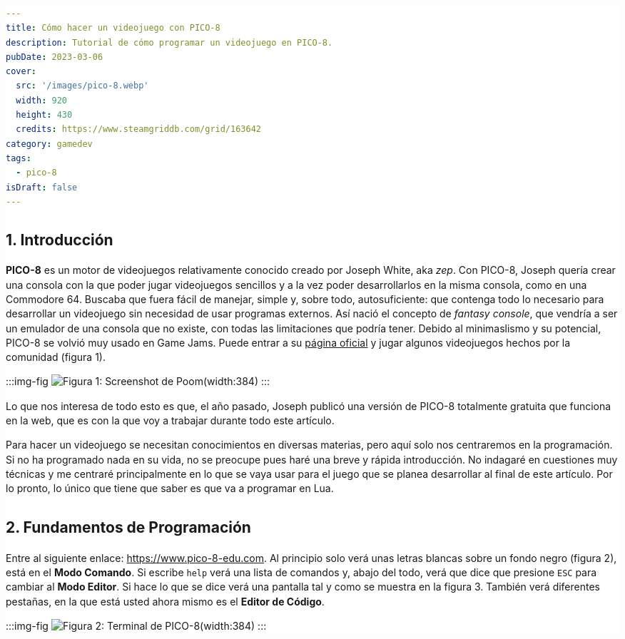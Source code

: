 ```yaml
---
title: Cómo hacer un videojuego con PICO-8
description: Tutorial de cómo programar un videojuego en PICO-8.
pubDate: 2023-03-06
cover:
  src: '/images/pico-8.webp'
  width: 920
  height: 430
  credits: https://www.steamgriddb.com/grid/163642
category: gamedev
tags:
  - pico-8
isDraft: false
---
```


## 1. Introducción

**PICO-8** es un motor de videojuegos relativamente conocido creado por Joseph White, aka _zep_. Con PICO-8, Joseph quería crear una consola con la que poder jugar videojuegos sencillos y a la vez poder desarrollarlos en la misma consola, como en una Commodore 64. Buscaba que fuera fácil de manejar, simple y, sobre todo, autosuficiente: que contenga todo lo necesario para desarrollar un videojuego sin necesidad de usar programas externos. Así nació el concepto de _fantasy console_, que vendría a ser un emulador de una consola que no
existe, con todas las limitaciones que podría tener. Debido al minimaslismo y su potencial, PICO-8 se volvió muy usado en Game Jams. Puede entrar a su [página oficial](https://www.lexaloffle.com/pico-8.php) y jugar algunos videojuegos hechos por la comunidad (figura 1).

:::img-fig
![Figura 1: Screenshot de Poom](@/assets/articles/screenshot-de-poom.png)(width:384)
:::

Lo que nos interesa de todo esto es que, el año pasado, Joseph publicó una versión de PICO-8 totalmente gratuita que funciona en la web, que es con la que voy a trabajar durante todo este artículo.

Para hacer un videojuego se necesitan conocimientos en diversas materias, pero aquí solo nos centraremos en la programación. Si no ha programado nada en su vida, no se preocupe pues haré una breve y rápida introducción. No indagaré en cuestiones muy técnicas y me centraré principalmente en lo que se vaya usar para el juego que se planea desarrollar al final de este artículo. Por lo pronto, lo único que tiene que saber es que va a programar en Lua.

## 2. Fundamentos de Programación

Entre al siguiente enlace: <https://www.pico-8-edu.com>. Al principio solo verá unas letras blancas sobre un fondo negro (figura 2), está en el **Modo Comando**. Si escribe `help` verá una lista de comandos y, abajo del todo, verá que dice que presione `ESC` para cambiar al **Modo Editor**. Si hace lo que se dice verá una pantalla tal y como se muestra en la figura 3. También verá diferentes pestañas, en la que está usted ahora mismo es el **Editor de Código**.

:::img-fig
![Figura 2: Terminal de PICO-8](@/assets/articles/terminal-pico8.png)(width:384)
:::

